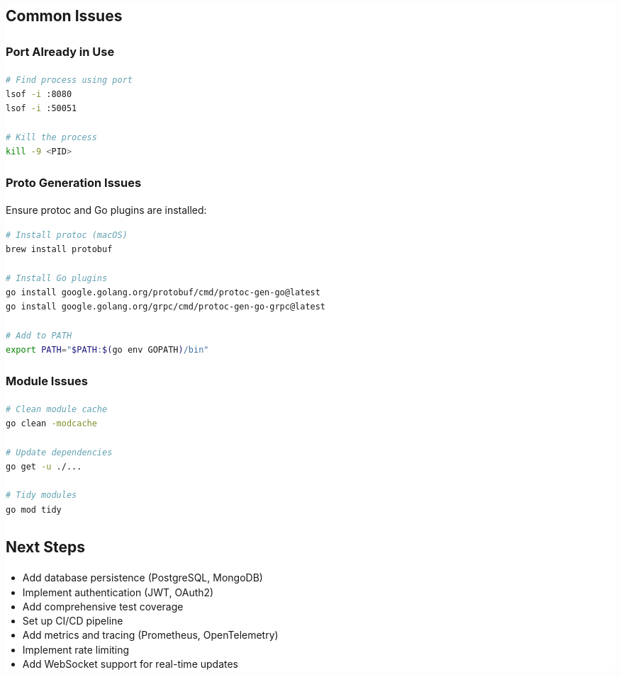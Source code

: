 ## Common Issues

### Port Already in Use
```bash
# Find process using port
lsof -i :8080
lsof -i :50051

# Kill the process
kill -9 <PID>
```

### Proto Generation Issues
Ensure protoc and Go plugins are installed:
```bash
# Install protoc (macOS)
brew install protobuf

# Install Go plugins
go install google.golang.org/protobuf/cmd/protoc-gen-go@latest
go install google.golang.org/grpc/cmd/protoc-gen-go-grpc@latest

# Add to PATH
export PATH="$PATH:$(go env GOPATH)/bin"
```

### Module Issues
```bash
# Clean module cache
go clean -modcache

# Update dependencies
go get -u ./...

# Tidy modules
go mod tidy
```

## Next Steps

- Add database persistence (PostgreSQL, MongoDB)
- Implement authentication (JWT, OAuth2)
- Add comprehensive test coverage
- Set up CI/CD pipeline
- Add metrics and tracing (Prometheus, OpenTelemetry)
- Implement rate limiting
- Add WebSocket support for real-time updates